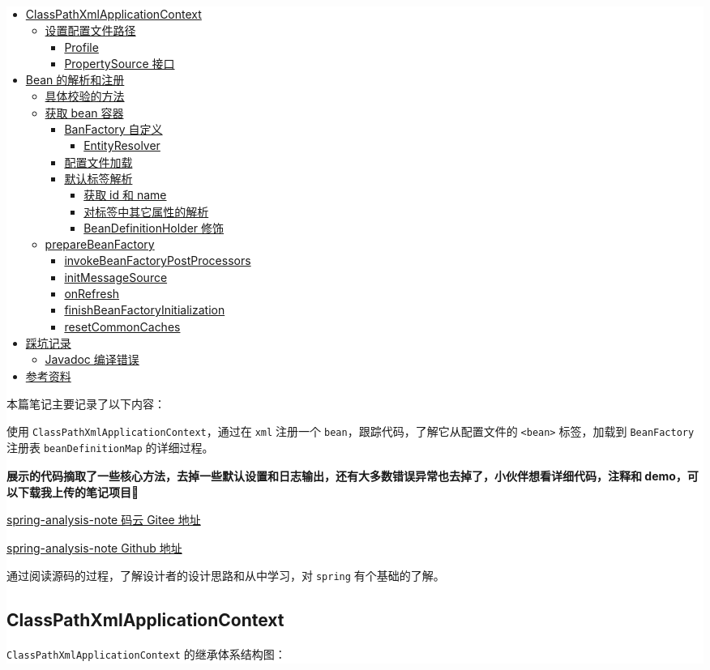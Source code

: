 

-   [ClassPathXmlApplicationContext](#classpathxmlapplicationcontext)
    -   [设置配置文件路径](#设置配置文件路径)
        -   [Profile](#profile)
        -   [PropertySource 接口](#propertysource-接口)
-   [Bean 的解析和注册](#bean-的解析和注册)
    -   [具体校验的方法](#具体校验的方法)
    -   [获取 bean 容器](#获取-bean-容器)
        -   [BanFactory 自定义](#banfactory-自定义)
            -   [EntityResolver](#entityresolver)
        -   [配置文件加载](#配置文件加载)
        -   [默认标签解析](#默认标签解析)
            -   [获取 id 和 name](#获取-id-和-name)
            -   [对标签中其它属性的解析](#对标签中其它属性的解析)
            -   [BeanDefinitionHolder 修饰](#beandefinitionholder-修饰)
    -   [prepareBeanFactory](#preparebeanfactory)
        -   [invokeBeanFactoryPostProcessors](#invokebeanfactorypostprocessors)
        -   [initMessageSource](#initmessagesource)
        -   [onRefresh](#onrefresh)
        -   [finishBeanFactoryInitialization](#finishbeanfactoryinitialization)
        -   [resetCommonCaches](#resetcommoncaches)
-   [踩坑记录](#踩坑记录)
    -   [Javadoc 编译错误](#javadoc-编译错误)
-   [参考资料](#参考资料)

本篇笔记主要记录了以下内容：

使用 `ClassPathXmlApplicationContext`，通过在 `xml` 注册一个
`bean`，跟踪代码，了解它从配置文件的 `<bean>` 标签，加载到 `BeanFactory`
注册表 `beanDefinitionMap` 的详细过程。

**展示的代码摘取了一些核心方法，去掉一些默认设置和日志输出，还有大多数错误异常也去掉了，小伙伴想看详细代码，注释和
demo，可以下载我上传的笔记项目📒**

[spring-analysis-note 码云 Gitee 地址](https://gitee.com/vip-augus/spring-analysis-note.git)

[spring-analysis-note Github 地址](https://github.com/Vip-Augus/spring-analysis-note)

通过阅读源码的过程，了解设计者的设计思路和从中学习，对 `spring`
有个基础的了解。

ClassPathXmlApplicationContext
------------------------------

`ClassPathXmlApplicationContext` 的继承体系结构图：
